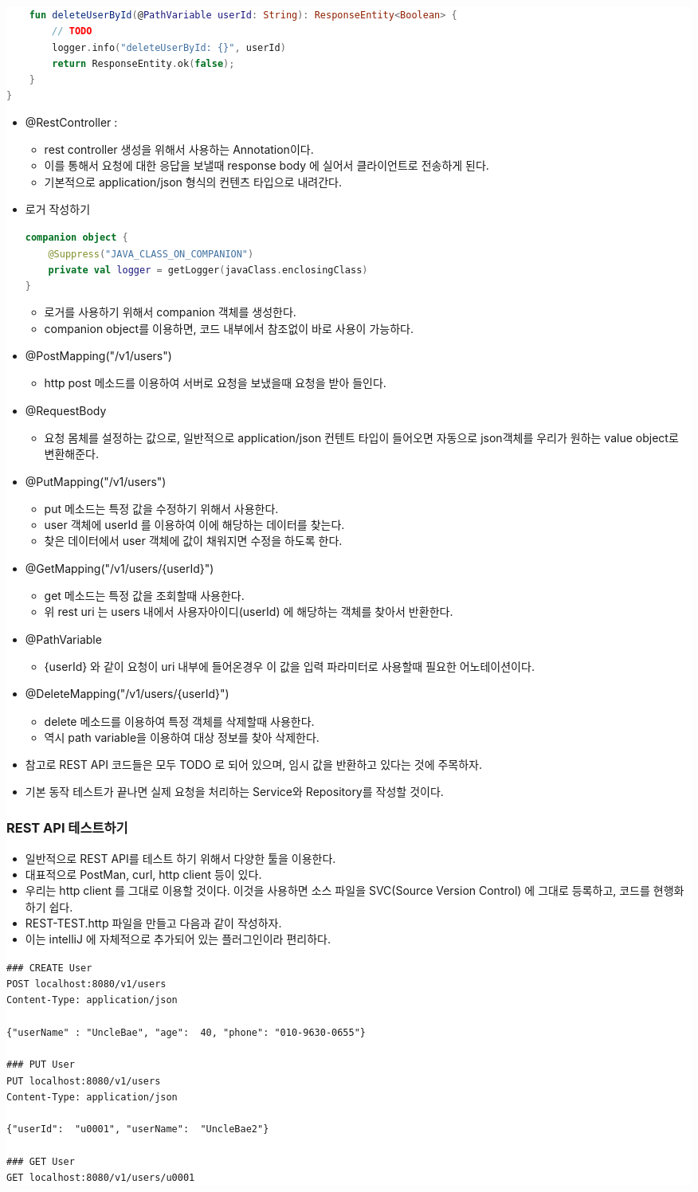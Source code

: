 ```kt
    fun deleteUserById(@PathVariable userId: String): ResponseEntity<Boolean> {
        // TODO
        logger.info("deleteUserById: {}", userId)
        return ResponseEntity.ok(false);
    }
}
```

- @RestController :
  - rest controller 생성을 위해서 사용하는 Annotation이다. 
  - 이를 통해서 요청에 대한 응답을 보낼때 response body 에 실어서 클라이언트로 전송하게 된다. 
  - 기본적으로 application/json 형식의 컨텐츠 타입으로 내려간다. 
- 로거 작성하기 
  ```kt
  companion object {
      @Suppress("JAVA_CLASS_ON_COMPANION")
      private val logger = getLogger(javaClass.enclosingClass)
  }
  ```
  - 로거를 사용하기 위해서 companion 객체를 생성한다. 
  - companion object를 이용하면, 코드 내부에서 참조없이 바로 사용이 가능하다. 
- @PostMapping("/v1/users")
  - http post 메소드를 이용하여 서버로 요청을 보냈을때 요청을 받아 들인다. 
- @RequestBody
  - 요청 몸체를 설정하는 값으로, 일반적으로 application/json 컨텐트 타입이 들어오면 자동으로 json객체를 우리가 원하는 value object로 변환해준다. 
- @PutMapping("/v1/users")
  - put 메소드는 특정 값을 수정하기 위해서 사용한다. 
  - user 객체에 userId 를 이용하여 이에 해당하는 데이터를 찾는다. 
  - 찾은 데이터에서 user 객체에 값이 채워지면 수정을 하도록 한다. 
- @GetMapping("/v1/users/{userId}")
  - get 메소드는 특정 값을 조회할때 사용한다. 
  - 위 rest uri 는 users 내에서 사용자아이디(userId) 에 해당하는 객체를 찾아서 반환한다. 
- @PathVariable 
  - {userId} 와 같이 요청이 uri 내부에 들어온경우 이 값을 입력 파라미터로 사용할때 필요한 어노테이션이다.
- @DeleteMapping("/v1/users/{userId}")
  - delete 메소드를 이용하여 특정 객체를 삭제할때 사용한다. 
  - 역시 path variable을 이용하여 대상 정보를 찾아 삭제한다. 

- 참고로 REST API 코드들은 모두 TODO 로 되어 있으며, 임시 값을 반환하고 있다는 것에 주목하자. 
- 기본 동작 테스트가 끝나면 실제 요청을 처리하는 Service와 Repository를 작성할 것이다. 

### REST API 테스트하기 

- 일반적으로 REST API를 테스트 하기 위해서 다양한 툴을 이용한다. 
- 대표적으로 PostMan, curl, http client 등이 있다. 
- 우리는 http client 를 그대로 이용할 것이다. 이것을 사용하면 소스 파일을 SVC(Source Version Control) 에 그대로 등록하고, 코드를 현행화 하기 쉽다. 
- REST-TEST.http 파일을 만들고 다음과 같이 작성하자. 
- 이는 intelliJ 에 자체적으로 추가되어 있는 플러그인이라 편리하다. 

```http request
### CREATE User
POST localhost:8080/v1/users
Content-Type: application/json

{"userName" : "UncleBae", "age":  40, "phone": "010-9630-0655"}

### PUT User
PUT localhost:8080/v1/users
Content-Type: application/json

{"userId":  "u0001", "userName":  "UncleBae2"}

### GET User
GET localhost:8080/v1/users/u0001
```
